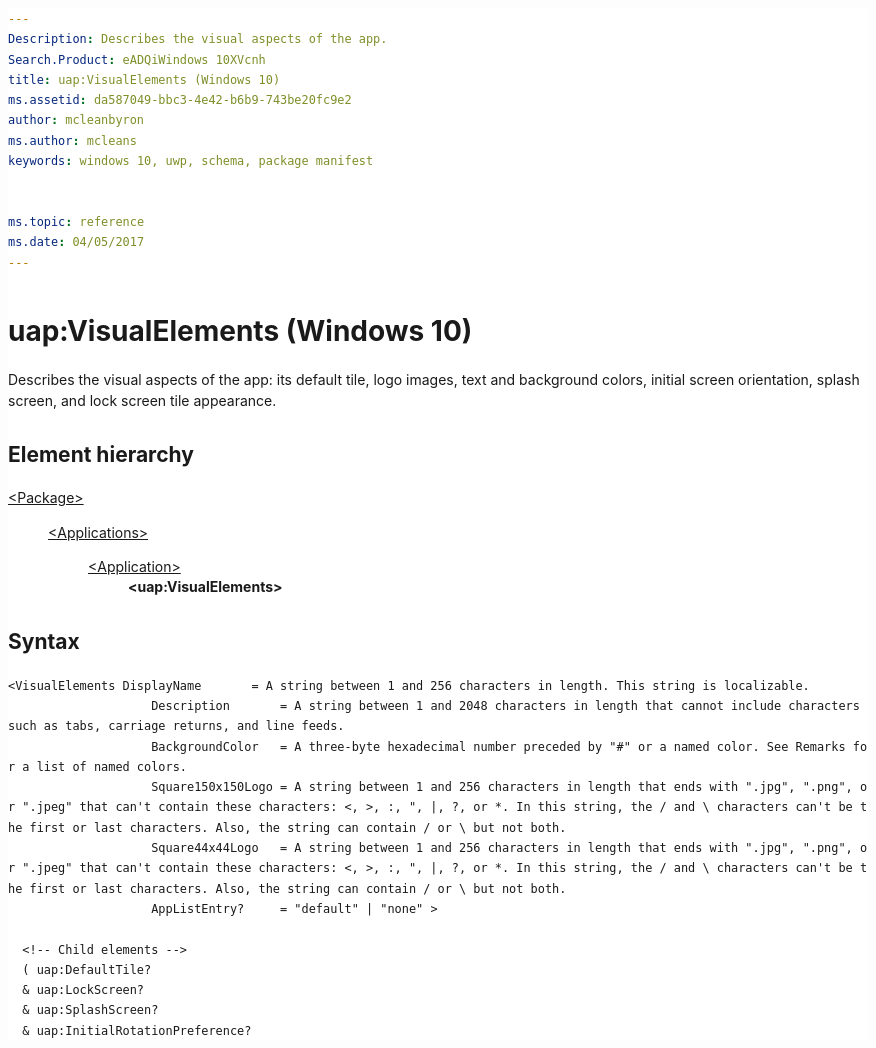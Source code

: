 ```yaml
---
Description: Describes the visual aspects of the app.
Search.Product: eADQiWindows 10XVcnh
title: uap:VisualElements (Windows 10)
ms.assetid: da587049-bbc3-4e42-b6b9-743be20fc9e2
author: mcleanbyron
ms.author: mcleans
keywords: windows 10, uwp, schema, package manifest


ms.topic: reference
ms.date: 04/05/2017
---
```


# uap:VisualElements (Windows 10)


Describes the visual aspects of the app: its default tile, logo images, text and background colors, initial screen orientation, splash screen, and lock screen tile appearance.

## Element hierarchy

<dl>
<dt><a href="element-package.md">&lt;Package&gt;</a></dt>
<dd>
<dl>
<dt><a href="element-applications.md">&lt;Applications&gt;</a></dt>
<dd>
<dl>
<dt><a href="element-application.md">&lt;Application&gt;</a></dt>
<dd><b>&lt;uap:VisualElements&gt;</b></dd>
</dl>
</dd>
</dl>
</dd>
</dl>

## Syntax

``` syntax
<VisualElements DisplayName       = A string between 1 and 256 characters in length. This string is localizable. 
                    Description       = A string between 1 and 2048 characters in length that cannot include characters such as tabs, carriage returns, and line feeds.
                    BackgroundColor   = A three-byte hexadecimal number preceded by "#" or a named color. See Remarks for a list of named colors.
                    Square150x150Logo = A string between 1 and 256 characters in length that ends with ".jpg", ".png", or ".jpeg" that can't contain these characters: <, >, :, ", |, ?, or *. In this string, the / and \ characters can't be the first or last characters. Also, the string can contain / or \ but not both.
                    Square44x44Logo   = A string between 1 and 256 characters in length that ends with ".jpg", ".png", or ".jpeg" that can't contain these characters: <, >, :, ", |, ?, or *. In this string, the / and \ characters can't be the first or last characters. Also, the string can contain / or \ but not both.
                    AppListEntry?     = "default" | "none" >

  <!-- Child elements -->
  ( uap:DefaultTile?
  & uap:LockScreen?
  & uap:SplashScreen?
  & uap:InitialRotationPreference?
```